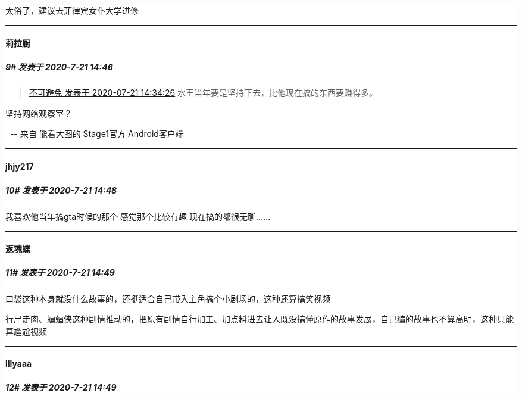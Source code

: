 


太俗了，建议去菲律宾女仆大学进修







*****

####  莉拉厨  
##### 9#       发表于 2020-7-21 14:46



<blockquote><a href="httphttps://bbs.saraba1st.com/2b/forum.php?mod=redirect&amp;goto=findpost&amp;pid=48174550&amp;ptid=1950409" target="_blank">不可避免 发表于 2020-07-21 14:34:26</a>
水王当年要是坚持下去，比他现在搞的东西要赚得多。</blockquote>坚持网络观察室？

[  -- 来自 能看大图的 Stage1官方 Android客户端](https://www.coolapk.com/apk/140634)







*****

####  jhjy217  
##### 10#       发表于 2020-7-21 14:48




我喜欢他当年搞gta时候的那个
感觉那个比较有趣
现在搞的都很无聊……







*****

####  返魂蝶  
##### 11#       发表于 2020-7-21 14:49




口袋这种本身就没什么故事的，还挺适合自己带入主角搞个小剧场的，这种还算搞笑视频

行尸走肉、蝙蝠侠这种剧情推动的，把原有剧情自行加工、加点料进去让人既没搞懂原作的故事发展，自己编的故事也不算高明，这种只能算尴尬视频







*****

####  lllyaaa  
##### 12#       发表于 2020-7-21 14:49
